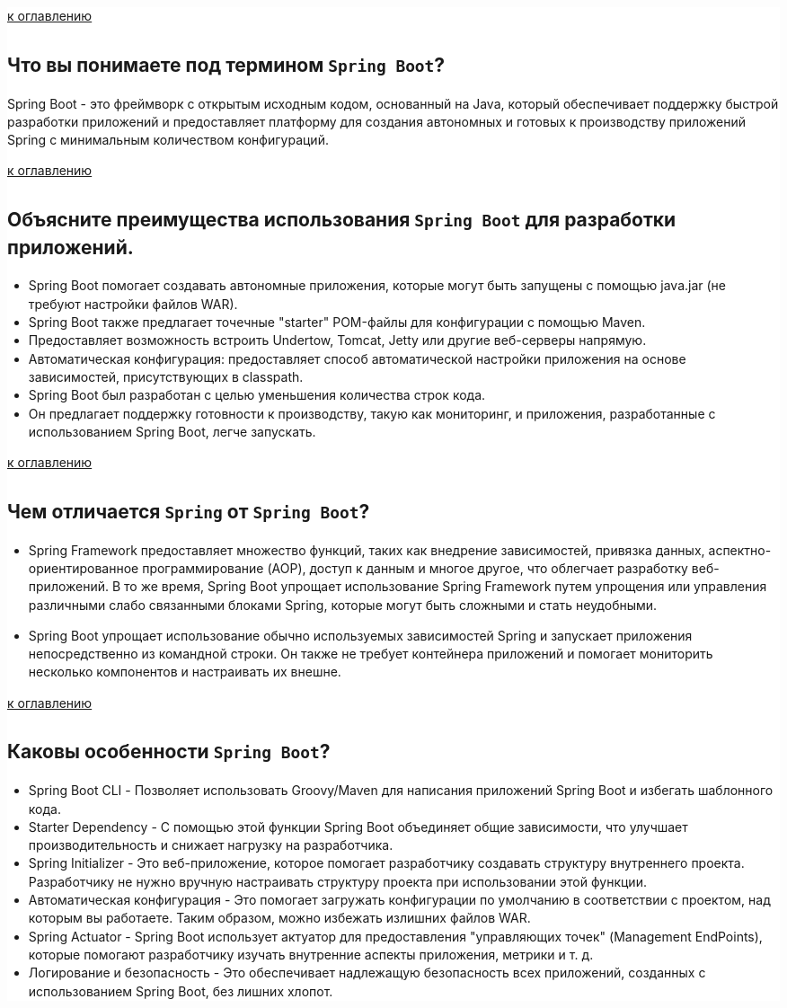 [к оглавлению](#Spring-Core)

## Что вы понимаете под термином `Spring Boot`?
Spring Boot - это фреймворк с открытым исходным кодом, основанный на Java, который обеспечивает поддержку быстрой разработки приложений и предоставляет платформу для создания автономных и готовых к производству приложений Spring с минимальным количеством конфигураций.

[к оглавлению](#Spring-Core)

## Объясните преимущества использования `Spring Boot` для разработки приложений.

+ Spring Boot помогает создавать автономные приложения, которые могут быть запущены с помощью java.jar (не требуют настройки файлов WAR).
+ Spring Boot также предлагает точечные "starter" POM-файлы для конфигурации с помощью Maven.
+ Предоставляет возможность встроить Undertow, Tomcat, Jetty или другие веб-серверы напрямую.
+ Автоматическая конфигурация: предоставляет способ автоматической настройки приложения на основе зависимостей, присутствующих в classpath.
+ Spring Boot был разработан с целью уменьшения количества строк кода.
+ Он предлагает поддержку готовности к производству, такую как мониторинг, и приложения, разработанные с использованием Spring Boot, легче запускать.

[к оглавлению](#Spring-Core)

## Чем отличается `Spring` от `Spring Boot`?
+ Spring Framework предоставляет множество функций, таких как внедрение зависимостей, привязка данных, аспектно-ориентированное программирование (AOP), доступ к данным и многое другое, что облегчает разработку веб-приложений. В то же время, Spring Boot упрощает использование Spring Framework путем упрощения или управления различными слабо связанными блоками Spring, которые могут быть сложными и стать неудобными.

+ Spring Boot упрощает использование обычно используемых зависимостей Spring и запускает приложения непосредственно из командной строки. Он также не требует контейнера приложений и помогает мониторить несколько компонентов и настраивать их внешне.

[к оглавлению](#Spring-Core)

## Каковы особенности `Spring Boot`?

+ Spring Boot CLI - Позволяет использовать Groovy/Maven для написания приложений Spring Boot и избегать шаблонного кода.
+ Starter Dependency - С помощью этой функции Spring Boot объединяет общие зависимости, что улучшает производительность и снижает нагрузку на разработчика.
+ Spring Initializer - Это веб-приложение, которое помогает разработчику создавать структуру внутреннего проекта. Разработчику не нужно вручную настраивать структуру проекта при использовании этой функции.
+ Автоматическая конфигурация - Это помогает загружать конфигурации по умолчанию в соответствии с проектом, над которым вы работаете. Таким образом, можно избежать излишних файлов WAR.
+ Spring Actuator - Spring Boot использует актуатор для предоставления "управляющих точек" (Management EndPoints), которые помогают разработчику изучать внутренние аспекты приложения, метрики и т. д.
+ Логирование и безопасность - Это обеспечивает надлежащую безопасность всех приложений, созданных с использованием Spring Boot, без лишних хлопот.
